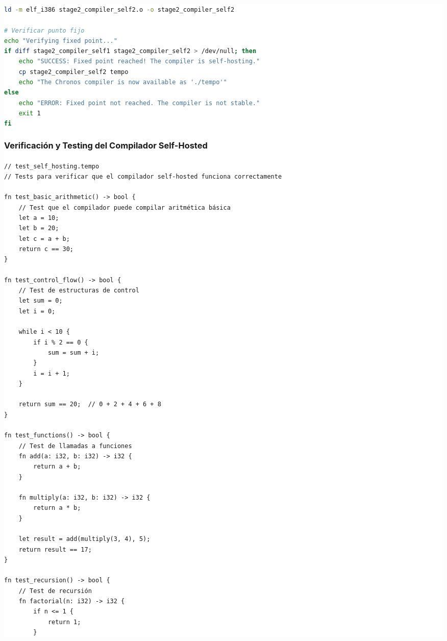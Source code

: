 ```bash
ld -m elf_i386 stage2_compiler_self2.o -o stage2_compiler_self2

# Verificar punto fijo
echo "Verifying fixed point..."
if diff stage2_compiler_self1 stage2_compiler_self2 > /dev/null; then
    echo "SUCCESS: Fixed point reached! The compiler is self-hosting."
    cp stage2_compiler_self2 tempo
    echo "The Chronos compiler is now available as './tempo'"
else
    echo "ERROR: Fixed point not reached. The compiler is not stable."
    exit 1
fi
```

### Verificación y Testing del Compilador Self-Hosted

```tempo
// test_self_hosting.tempo
// Tests para verificar que el compilador self-hosted funciona correctamente

fn test_basic_arithmetic() -> bool {
    // Test que el compilador puede compilar aritmética básica
    let a = 10;
    let b = 20;
    let c = a + b;
    return c == 30;
}

fn test_control_flow() -> bool {
    // Test de estructuras de control
    let sum = 0;
    let i = 0;
    
    while i < 10 {
        if i % 2 == 0 {
            sum = sum + i;
        }
        i = i + 1;
    }
    
    return sum == 20;  // 0 + 2 + 4 + 6 + 8
}

fn test_functions() -> bool {
    // Test de llamadas a funciones
    fn add(a: i32, b: i32) -> i32 {
        return a + b;
    }
    
    fn multiply(a: i32, b: i32) -> i32 {
        return a * b;
    }
    
    let result = add(multiply(3, 4), 5);
    return result == 17;
}

fn test_recursion() -> bool {
    // Test de recursión
    fn factorial(n: i32) -> i32 {
        if n <= 1 {
            return 1;
        }
```